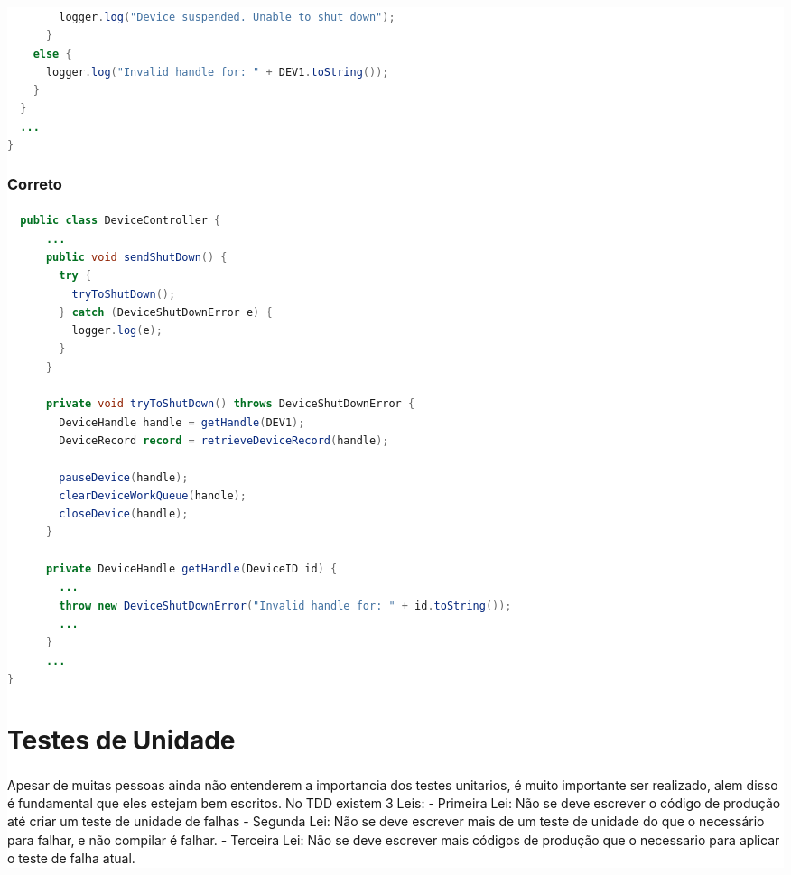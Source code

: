   ``` Java
          logger.log("Device suspended. Unable to shut down");
        }
      else {
        logger.log("Invalid handle for: " + DEV1.toString());
      }
    }
    ...
}
  ```
  
  ### Correto
  ```JAVA 
    public class DeviceController {
        ...
        public void sendShutDown() {
          try {
            tryToShutDown();
          } catch (DeviceShutDownError e) {
            logger.log(e);
          }
        }

        private void tryToShutDown() throws DeviceShutDownError {
          DeviceHandle handle = getHandle(DEV1);
          DeviceRecord record = retrieveDeviceRecord(handle);

          pauseDevice(handle);
          clearDeviceWorkQueue(handle);
          closeDevice(handle);
        }

        private DeviceHandle getHandle(DeviceID id) {
          ...
          throw new DeviceShutDownError("Invalid handle for: " + id.toString());
          ...
        }
        ...
  }
  ```
  
# Testes de Unidade
Apesar de muitas pessoas ainda não entenderem a importancia dos testes unitarios, é muito importante ser realizado, alem disso é fundamental que eles estejam bem escritos.
No TDD existem 3 Leis:
	- Primeira Lei: Não se deve escrever o código de produção até criar um teste de unidade de falhas
	- Segunda Lei: Não se deve escrever mais de um teste de unidade do que o necessário para falhar, e não compilar é falhar.
	- Terceira Lei: Não se deve escrever mais códigos de produção que o necessario para aplicar o teste de falha atual.
